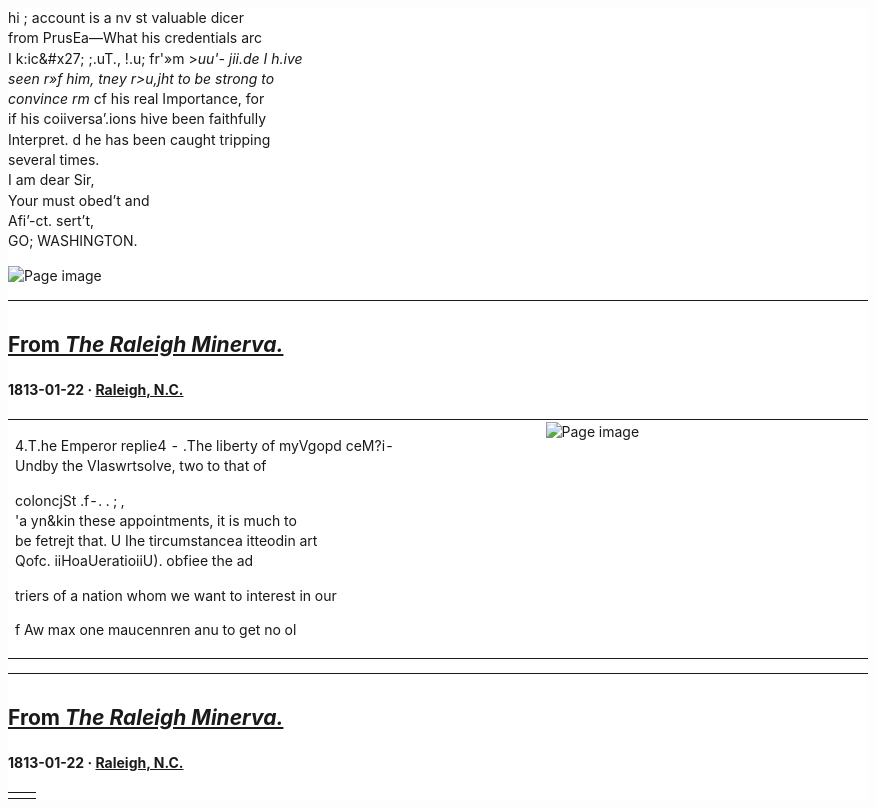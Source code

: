 hi ; account is a nv st valuable dicer  
from PrusEa—What his credentials arc  
I k:ic\&#x27; ;.uT., !.u; fr&#x27;»m &gt;*uu&#x27;- jii.de I h.ive  
seen r»f him, tney r&gt;u,jht to be strong to  
convince rm* cf his real Importance, for  
if his coiiversa’.ions hive been faithfully  
Interpret. d he has been caught tripping  
several times.  
I am dear Sir,  
Your must obed’t and  
Afi’-ct. sert’t,  
GO; WASHINGTON.
</td><td style="width: 50%; max-height: 75%; margin: auto; display: block;">
<img alt="Page image" src="https://tile.loc.gov/image-services/iiif/service:ndnp:vi:batch_vi_greenjackets_ver02:data:sn84024014:0041421616A:1812120701:0243/pct:20.664529291751677,4.0832595217006205,34.32429806664724,86.03483909064069/!600,600/0/default.jpg"/>
</td>
</tr></table>

---

## [From _The Raleigh Minerva._](https://newspapers.digitalnc.org/lccn/sn83045163/1813-01-22/ed-1/seq-1/)

#### 1813-01-22 &middot; [Raleigh, N.C.](http://dbpedia.org/resource/Raleigh%2C_North_Carolina)

<table style="width: 100%;"><tr><td style="width: 50%">

  
4.T.he Emperor replie4 - .The liberty of myVgopd ceM?i-Undby the Vlaswrtsolve, two to that of  
  
coloncjSt .f-. . ; ,  
&#x27;a yn&amp;kin these appointments, it is much to  
be fetrejt that. U Ihe tircumstancea itteodin art  
Qofc. iiHoaUeratioiiU). obfiee the ad  
  
triers of a nation whom we want to interest in our  
  
f Aw max one maucennren anu to get no ol
</td><td style="width: 50%; max-height: 75%; margin: auto; display: block;">
<img alt="Page image" src="https://newspapers.digitalnc.org/images/iiif/batch_ncu_RalMin1n_ver01%2Fdata%2F1813012201%2F0610.jp2/pct:25.354074762015323,17.011065191307825,47.71302530763873,4.719370750566591/!600,600/0/default.jpg"/>
</td>
</tr></table>

---

## [From _The Raleigh Minerva._](https://newspapers.digitalnc.org/lccn/sn83045163/1813-01-22/ed-1/seq-1/)

#### 1813-01-22 &middot; [Raleigh, N.C.](http://dbpedia.org/resource/Raleigh%2C_North_Carolina)

<table style="width: 100%;"><tr><td style="width: 50%">
